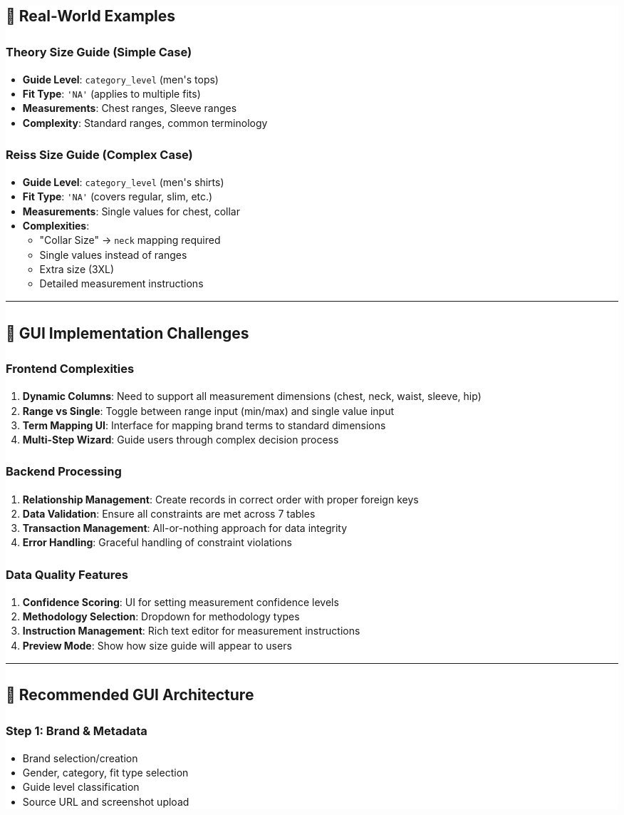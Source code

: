 
## 🎯 Real-World Examples

### **Theory Size Guide (Simple Case)**
- **Guide Level**: `category_level` (men's tops)
- **Fit Type**: `'NA'` (applies to multiple fits)
- **Measurements**: Chest ranges, Sleeve ranges
- **Complexity**: Standard ranges, common terminology

### **Reiss Size Guide (Complex Case)**
- **Guide Level**: `category_level` (men's shirts)  
- **Fit Type**: `'NA'` (covers regular, slim, etc.)
- **Measurements**: Single values for chest, collar
- **Complexities**: 
  - "Collar Size" → `neck` mapping required
  - Single values instead of ranges
  - Extra size (3XL)
  - Detailed measurement instructions

---

## 🚧 GUI Implementation Challenges

### **Frontend Complexities**
1. **Dynamic Columns**: Need to support all measurement dimensions (chest, neck, waist, sleeve, hip)
2. **Range vs Single**: Toggle between range input (min/max) and single value input
3. **Term Mapping UI**: Interface for mapping brand terms to standard dimensions
4. **Multi-Step Wizard**: Guide users through complex decision process

### **Backend Processing**
1. **Relationship Management**: Create records in correct order with proper foreign keys
2. **Data Validation**: Ensure all constraints are met across 7 tables
3. **Transaction Management**: All-or-nothing approach for data integrity
4. **Error Handling**: Graceful handling of constraint violations

### **Data Quality Features**
1. **Confidence Scoring**: UI for setting measurement confidence levels
2. **Methodology Selection**: Dropdown for methodology types
3. **Instruction Management**: Rich text editor for measurement instructions
4. **Preview Mode**: Show how size guide will appear to users

---

## 🔧 Recommended GUI Architecture

### **Step 1: Brand & Metadata**
- Brand selection/creation
- Gender, category, fit type selection
- Guide level classification
- Source URL and screenshot upload
